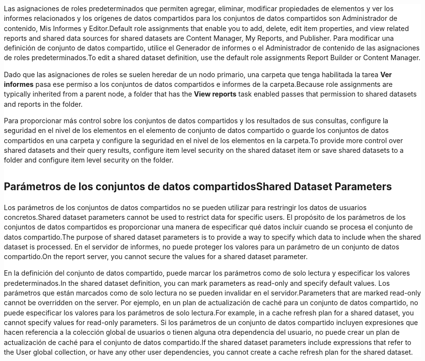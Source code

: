  <span data-ttu-id="accd1-110">Las asignaciones de roles predeterminados que permiten agregar, eliminar, modificar propiedades de elementos y ver los informes relacionados y los orígenes de datos compartidos para los conjuntos de datos compartidos son Administrador de contenido, Mis Informes y Editor.</span><span class="sxs-lookup"><span data-stu-id="accd1-110">Default role assignments that enable you to add, delete, edit item properties, and view related reports and shared data sources for shared datasets are Content Manager, My Reports, and Publisher.</span></span> <span data-ttu-id="accd1-111">Para modificar una definición de conjunto de datos compartido, utilice el Generador de informes o el Administrador de contenido de las asignaciones de roles predeterminados.</span><span class="sxs-lookup"><span data-stu-id="accd1-111">To edit a shared dataset definition, use the default role assignments Report Builder or Content Manager.</span></span>  
  
 <span data-ttu-id="accd1-112">Dado que las asignaciones de roles se suelen heredar de un nodo primario, una carpeta que tenga habilitada la tarea **Ver informes** pasa ese permiso a los conjuntos de datos compartidos e informes de la carpeta.</span><span class="sxs-lookup"><span data-stu-id="accd1-112">Because role assignments are typically inherited from a parent node, a folder that has the **View reports** task enabled passes that permission to shared datasets and reports in the folder.</span></span>  
  
 <span data-ttu-id="accd1-113">Para proporcionar más control sobre los conjuntos de datos compartidos y los resultados de sus consultas, configure la seguridad en el nivel de los elementos en el elemento de conjunto de datos compartido o guarde los conjuntos de datos compartidos en una carpeta y configure la seguridad en el nivel de los elementos en la carpeta.</span><span class="sxs-lookup"><span data-stu-id="accd1-113">To provide more control over shared datasets and their query results, configure item level security on the shared dataset item or save shared datasets to a folder and configure item level security on the folder.</span></span>  
  
## <a name="shared-dataset-parameters"></a><span data-ttu-id="accd1-114">Parámetros de los conjuntos de datos compartidos</span><span class="sxs-lookup"><span data-stu-id="accd1-114">Shared Dataset Parameters</span></span>  
 <span data-ttu-id="accd1-115">Los parámetros de los conjuntos de datos compartidos no se pueden utilizar para restringir los datos de usuarios concretos.</span><span class="sxs-lookup"><span data-stu-id="accd1-115">Shared dataset parameters cannot be used to restrict data for specific users.</span></span> <span data-ttu-id="accd1-116">El propósito de los parámetros de los conjuntos de datos compartidos es proporcionar una manera de especificar qué datos incluir cuando se procesa el conjunto de datos compartido.</span><span class="sxs-lookup"><span data-stu-id="accd1-116">The purpose of shared dataset parameters is to provide a way to specify which data to include when the shared dataset is processed.</span></span> <span data-ttu-id="accd1-117">En el servidor de informes, no puede proteger los valores para un parámetro de un conjunto de datos compartido.</span><span class="sxs-lookup"><span data-stu-id="accd1-117">On the report server, you cannot secure the values for a shared dataset parameter.</span></span>  
  
 <span data-ttu-id="accd1-118">En la definición del conjunto de datos compartido, puede marcar los parámetros como de solo lectura y especificar los valores predeterminados.</span><span class="sxs-lookup"><span data-stu-id="accd1-118">In the shared dataset definition, you can mark parameters as read-only and specify default values.</span></span> <span data-ttu-id="accd1-119">Los parámetros que están marcados como de solo lectura no se pueden invalidar en el servidor.</span><span class="sxs-lookup"><span data-stu-id="accd1-119">Parameters that are marked read-only cannot be overridden on the server.</span></span> <span data-ttu-id="accd1-120">Por ejemplo, en un plan de actualización de caché para un conjunto de datos compartido, no puede especificar los valores para los parámetros de solo lectura.</span><span class="sxs-lookup"><span data-stu-id="accd1-120">For example, in a cache refresh plan for a shared dataset, you cannot specify values for read-only parameters.</span></span> <span data-ttu-id="accd1-121">Si los parámetros de un conjunto de datos compartido incluyen expresiones que hacen referencia a la colección global de usuarios o tienen alguna otra dependencia del usuario, no puede crear un plan de actualización de caché para el conjunto de datos compartido.</span><span class="sxs-lookup"><span data-stu-id="accd1-121">If the shared dataset parameters include expressions that refer to the User global collection, or have any other user dependencies, you cannot create a cache refresh plan for the shared dataset.</span></span>  
  